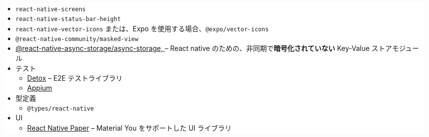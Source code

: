 - `react-native-screens`
- `react-native-status-bar-height`
- `react-native-vector-icons` または、Expo を使用する場合、`@expo/vector-icons`
- `@react-native-community/masked-view`
- [@react-native-async-storage/async-storage,
  ](https://www.npmjs.com/package/@react-native-async-storage/async-storage) – React native のための、非同期で**暗号化されていない** Key-Value ストアモジュール
- テスト
  - [Detox](https://github.com/wix/detox/) – E2E テストライブラリ
  - [Appium](http://appium.io/)
- 型定義
  - `@types/react-native`
- UI
  - [React Native Paper](https://reactnativepaper.com/) – Material You をサポートした UI ライブラリ
